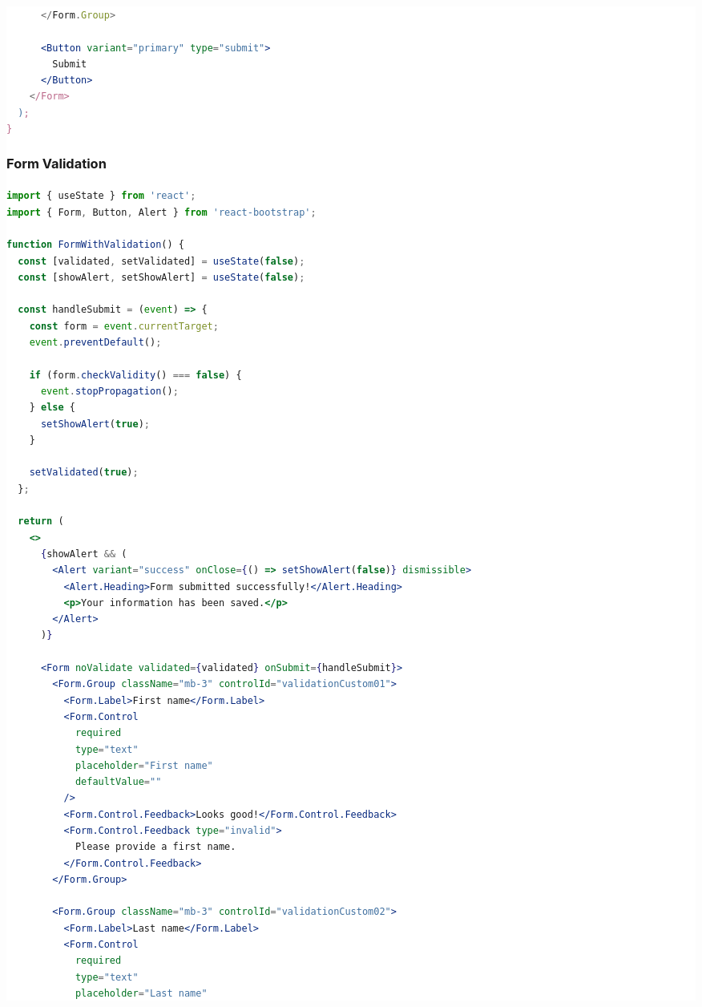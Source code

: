 ```jsx
      </Form.Group>

      <Button variant="primary" type="submit">
        Submit
      </Button>
    </Form>
  );
}
```

### Form Validation

```jsx
import { useState } from 'react';
import { Form, Button, Alert } from 'react-bootstrap';

function FormWithValidation() {
  const [validated, setValidated] = useState(false);
  const [showAlert, setShowAlert] = useState(false);

  const handleSubmit = (event) => {
    const form = event.currentTarget;
    event.preventDefault();
    
    if (form.checkValidity() === false) {
      event.stopPropagation();
    } else {
      setShowAlert(true);
    }
    
    setValidated(true);
  };

  return (
    <>
      {showAlert && (
        <Alert variant="success" onClose={() => setShowAlert(false)} dismissible>
          <Alert.Heading>Form submitted successfully!</Alert.Heading>
          <p>Your information has been saved.</p>
        </Alert>
      )}
      
      <Form noValidate validated={validated} onSubmit={handleSubmit}>
        <Form.Group className="mb-3" controlId="validationCustom01">
          <Form.Label>First name</Form.Label>
          <Form.Control
            required
            type="text"
            placeholder="First name"
            defaultValue=""
          />
          <Form.Control.Feedback>Looks good!</Form.Control.Feedback>
          <Form.Control.Feedback type="invalid">
            Please provide a first name.
          </Form.Control.Feedback>
        </Form.Group>

        <Form.Group className="mb-3" controlId="validationCustom02">
          <Form.Label>Last name</Form.Label>
          <Form.Control
            required
            type="text"
            placeholder="Last name"
```